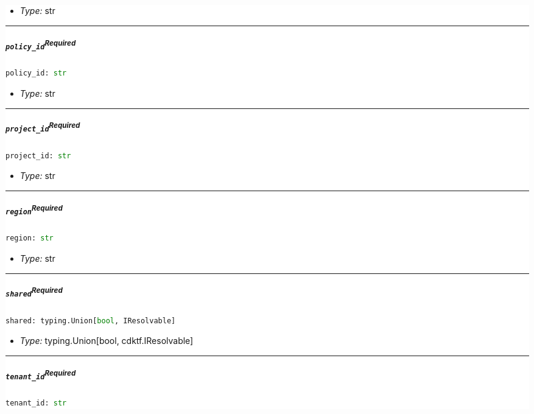 - *Type:* str

---

##### `policy_id`<sup>Required</sup> <a name="policy_id" id="@ithings/cdktf-provider-openstack.dataOpenstackFwPolicyV2.DataOpenstackFwPolicyV2.property.policyId"></a>

```python
policy_id: str
```

- *Type:* str

---

##### `project_id`<sup>Required</sup> <a name="project_id" id="@ithings/cdktf-provider-openstack.dataOpenstackFwPolicyV2.DataOpenstackFwPolicyV2.property.projectId"></a>

```python
project_id: str
```

- *Type:* str

---

##### `region`<sup>Required</sup> <a name="region" id="@ithings/cdktf-provider-openstack.dataOpenstackFwPolicyV2.DataOpenstackFwPolicyV2.property.region"></a>

```python
region: str
```

- *Type:* str

---

##### `shared`<sup>Required</sup> <a name="shared" id="@ithings/cdktf-provider-openstack.dataOpenstackFwPolicyV2.DataOpenstackFwPolicyV2.property.shared"></a>

```python
shared: typing.Union[bool, IResolvable]
```

- *Type:* typing.Union[bool, cdktf.IResolvable]

---

##### `tenant_id`<sup>Required</sup> <a name="tenant_id" id="@ithings/cdktf-provider-openstack.dataOpenstackFwPolicyV2.DataOpenstackFwPolicyV2.property.tenantId"></a>

```python
tenant_id: str
```
